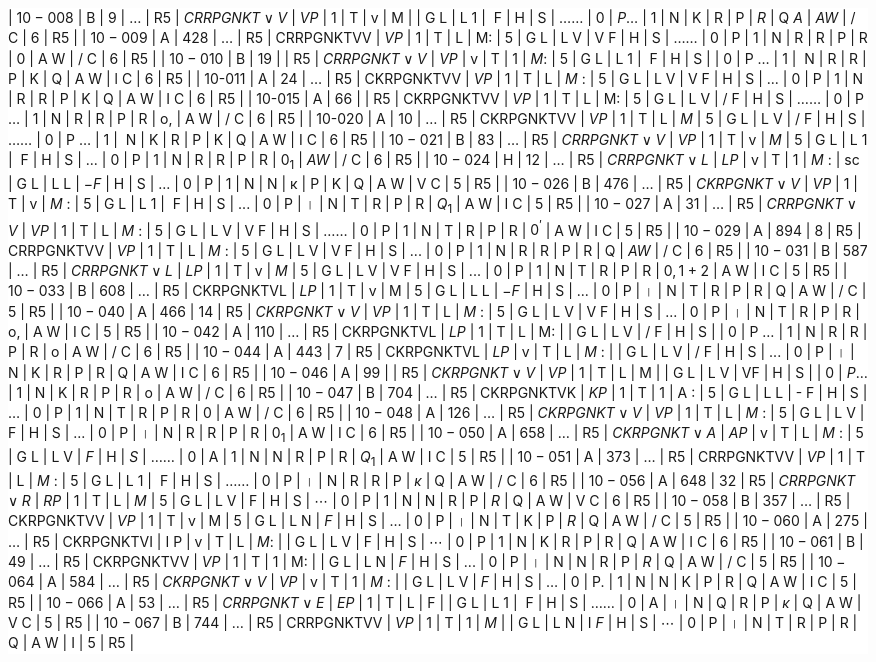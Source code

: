 | $10-008$ | B | 9 | $\ldots$ | R5 | $C R R P G N K T \vee V$ | $V P$ | 1 | T | v | M |  | G L | L 1 | $\mathrm{~F}$ | $\mathrm{H}$ | S | $\ldots \ldots$ | 0 | $P \ldots$ | 1 | N | K | R | P | $R$ | Q $A$ | $A W$ | / $\mathrm{C}$ | 6 | R5 |
| $10-009$ | A | 428 | $\ldots$ | R5 | CRRPGNKTVV | $V P$ | 1 | T | L | M: | 5 | G L | L V | V F | $\mathrm{H}$ | S | $\ldots \ldots$ | 0 | P | 1 | N | R | R | P | R | 0 | A W | / $\mathrm{C}$ | 6 | R5 |
| $10-010$ | B | 19 |  | R5 | $C R R P G N K T \vee V$ | $V P$ | v | T | 1 | $M:$ | 5 | G L | L 1 | $\mathrm{~F}$ | $\mathrm{H}$ | S |  | 0 | P $\ldots$ | 1 | $\mathrm{~N}$ | R | R | P | K | Q | A W | l C | 6 | R5 |
| 10-011 | A | 24 | $\ldots$ | R5 | CKRPGNKTVV | $V P$ | 1 | T | L | $M$ : | 5 | G L | L V | V F | $\mathrm{H}$ | $\mathrm{S}$ | ... | 0 | P | 1 | N | R | R | P | K | Q | A W | I C | 6 | R5 |
| 10-015 | A | 66 |  | R5 | CKRPGNKTVV | $V P$ | 1 | T | L | M: | 5 | G L | L V | / $\mathrm{F}$ | $\mathrm{H}$ | $\mathrm{S}$ | $\ldots \ldots$ | 0 | P $\ldots$ | 1 | N | R | R | P | R | o, | A W | / C | 6 | R5 |
| 10-020 | A | 10 | $\ldots$ | R5 | CKRPGNKTVV | $V P$ | 1 | T | L | $M$ | 5 | G L | L V | / F | $\mathrm{H}$ | S | $\ldots \ldots$ | 0 | P $\ldots$ | 1 | $\mathrm{~N}$ | K | R | P | K | Q | A W | I C | 6 | R5 |
| $10-021$ | B | 83 | $\ldots$ | R5 | $C R R P G N K T \vee V$ | $V P$ | 1 | T | v | $M$ | 5 | G L | L 1 | $\mathrm{~F}$ | $\mathrm{H}$ | S | ... | 0 | P | 1 | N | R | R | P | R | $0_{1}$ | $A W$ | / $\mathrm{C}$ | 6 | R5 |
| $10-024$ | $\mathrm{H}$ | 12 | $\ldots$ | R5 | $C R R P G N K T \vee L$ | $L P$ | v | T | 1 | $M$ : | sc | G L | L L | $-F$ | $\mathrm{H}$ | S | ... | 0 | P | 1 | N | N | к | P | K | Q | A W | V $\mathrm{C}$ | 5 | R5 |
| $10-026$ | B | 476 | $\ldots$ | R5 | $C K R P G N K T \vee V$ | $V P$ | 1 | T | v | $M$ : | 5 | G L | L 1 | $\mathrm{~F}$ | $\mathrm{H}$ | S | ... | 0 | P | । | N | T | R | P | R | $Q_{1}$ | A W | I C | 5 | R5 |
| $10-027$ | A | 31 | $\ldots$ | R5 | $C R R P G N K T \vee V$ | $V P$ | 1 | T | L | $M$ : | 5 | G L | L V | V F | $\mathrm{H}$ | S | $\ldots \ldots$ | 0 | P | 1 | N | T | R | P | R | $0^{\prime}$ | A W | I C | 5 | R5 |
| $10-029$ | A | 894 | 8 | R5 | CRRPGNKTVV | $V P$ | 1 | T | L | $M$ : | 5 | G L | L V | V F | $\mathrm{H}$ | S | ... | 0 | P | 1 | N | R | R | P | R | Q | $A W$ | / $\mathrm{C}$ | 6 | R5 |
| $10-031$ | B | 587 | $\ldots$ | R5 | $C R R P G N K T \vee L$ | $L P$ | 1 | T | v | $M$ | 5 | G L | L V | V F | $\mathrm{H}$ | S | ... | 0 | P | 1 | N | T | R | P | R | $0,1+2$ | A W | I C | 5 | R5 |
| $10-033$ | B | 608 | $\ldots$ | R5 | CKRPGNKTVL | $L P$ | 1 | T | v | M | 5 | G L | L L | $-F$ | $\mathrm{H}$ | $\mathrm{S}$ | ... | 0 | P | । | N | T | R | P | R | Q | A W | / $\mathrm{C}$ | 5 | R5 |
| $10-040$ | A | 466 | 14 | R5 | $C K R P G N K T \vee V$ | $V P$ | 1 | T | L | $M$ : | 5 | G L | L V | V F | $\mathrm{H}$ | S | ... | 0 | P | । | N | T | R | P | R | o, | A W | I C | 5 | R5 |
| $10-042$ | A | 110 | $\ldots$ | R5 | CKRPGNKTVL | $L P$ | 1 | T | L | M: |  | G L | L V | / $\mathrm{F}$ | $\mathrm{H}$ | $\mathrm{S}$ |  | 0 | P $\ldots$ | 1 | N | R | R | P | R | o | A W | / $\mathrm{C}$ | 6 | R5 |
| $10-044$ | A | 443 | 7 | R5 | CKRPGNKTVL | $L P$ | v | T | L | $M$ : |  | G L | L V | / $\mathrm{F}$ | $\mathrm{H}$ | S | ... | 0 | P | । | N | K | R | P | R | Q | A W | I C | 6 | R5 |
| $10-046$ | A | 99 |  | R5 | $C K R P G N K T \vee V$ | $V P$ | 1 | T | L | M |  | G L | L V | VF | $\mathrm{H}$ | S |  | 0 | $P \ldots$ | 1 | N | K | R | P | R | o | A W | / $\mathrm{C}$ | 6 | R5 |
| $10-047$ | B | 704 | $\ldots$ | R5 | CKRPGNKTVK | $K P$ | 1 | T | 1 | A : | 5 | G L | L L | - $\mathrm{F}$ | $\mathrm{H}$ | S | $\ldots$ | 0 | P | 1 | N | T | R | P | R | 0 | A W | / $\mathrm{C}$ | 6 | R5 |
| $10-048$ | A | 126 | $\ldots$ | R5 | $C K R P G N K T \vee V$ | $V P$ | 1 | T | L | $M$ : | 5 | G L | L V | $\mathrm{F}$ | $\mathrm{H}$ | S | ... | 0 | P | । | N | R | R | P | R | $0_{1}$ | A W | I C | 6 | R5 |
| $10-050$ | A | 658 | $\ldots$ | R5 | $C K R P G N K T \vee A$ | $A P$ | v | T | L | $M$ : | 5 | G L | L V | $F$ | $\mathrm{H}$ | $S$ | $\ldots \ldots$ | 0 | A | 1 | N | N | R | P | R | $Q_{1}$ | A W | I C | 5 | R5 |
| $10-051$ | A | 373 | $\ldots$ | R5 | CRRPGNKTVV | $V P$ | 1 | T | L | $M$ : | 5 | G L | L 1 | $\mathrm{~F}$ | $\mathrm{H}$ | S | $\ldots \ldots$ | 0 | P | । | N | R | R | P | $\kappa$ | $\mathrm{Q}$ | A W | / $\mathrm{C}$ | 6 | R5 |
| $10-056$ | A | 648 | 32 | R5 | $C R R P G N K T \vee R$ | $R P$ | 1 | T | L | $M$ | 5 | G L | L V | $\mathrm{F}$ | $\mathrm{H}$ | S | $\cdots$ | 0 | P | 1 | N | N | R | P | $R$ | $\mathrm{Q}$ | A W | V $\mathrm{C}$ | 6 | R5 |
| $10-058$ | B | 357 | $\ldots$ | R5 | CKRPGNKTVV | $V P$ | 1 | T | v | M | 5 | G L | L N | $F$ | $\mathrm{H}$ | S | $\ldots$ | 0 | P | । | N | T | K | P | $R$ | $\mathrm{Q}$ | A W | / $\mathrm{C}$ | 5 | R5 |
| $10-060$ | A | 275 | $\ldots$ | R5 | CKRPGNKTVI | I P | v | T | L | $M:$ |  | G L | L V | $\mathrm{F}$ | $\mathrm{H}$ | S | $\cdots$ | 0 | P | 1 | N | K | R | P | R | $\mathrm{Q}$ | A W | I C | 6 | R5 |
| $10-061$ | B | 49 | $\ldots$ | R5 | CKRPGNKTVV | $V P$ | 1 | T | 1 | M: |  | G L | L N | $F$ | H | S | ... | 0 | P | । | N | N | R | P | $R$ | $\mathrm{Q}$ | A W | / $\mathrm{C}$ | 5 | R5 |
| $10-064$ | A | 584 | $\ldots$ | R5 | $C K R P G N K T \vee V$ | $V P$ | v | T | 1 | $M$ : |  | G L | L V | $F$ | H | S | $\ldots$ | 0 | P. | 1 | N | N | K | P | R | $\mathrm{Q}$ | A W | I C | 5 | R5 |
| $10-066$ | A | 53 | $\ldots$ | R5 | $C R R P G N K T \vee E$ | $E P$ | 1 | T | L | F |  | G L | L 1 | $\mathrm{~F}$ | H | S | $\ldots \ldots$ | 0 | A | । | N | Q | R | P | $\kappa$ | $\mathrm{Q}$ | A W | V $\mathrm{C}$ | 5 | R5 |
| $10-067$ | B | 744 | $\ldots$ | R5 | CRRPGNKTVV | $V P$ | 1 | T | 1 | $M$ |  | G L | L N | I $F$ | H | S | $\cdots$ | 0 | P | । | N | T | R | P | R | $\mathrm{Q}$ | A W | I | 5 | R5 |